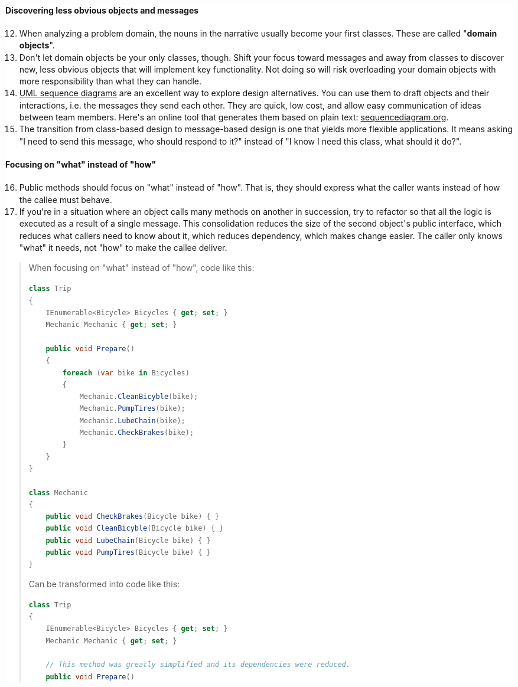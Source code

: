 #### Discovering less obvious objects and messages

12. When analyzing a problem domain, the nouns in the narrative usually become your first classes. These are called "**domain objects**".
13. Don't let domain objects be your only classes, though. Shift your focus toward messages and away from classes to discover new, less obvious objects that will implement key functionality. Not doing so will risk overloading your domain objects with more responsibility than what they can handle.
14. [UML sequence diagrams](https://en.wikipedia.org/wiki/Sequence_diagram) are an excellent way to explore design alternatives. You can use them to draft objects and their interactions, i.e. the messages they send each other. They are quick, low cost, and allow easy communication of ideas between team members. Here's an online tool that generates them based on plain text: [sequencediagram.org](https://sequencediagram.org/).
15. The transition from class-based design to message-based design is one that yields more flexible applications. It means asking "I need to send this message, who should respond to it?" instead of "I know I need this class, what should it do?".

#### Focusing on "what" instead of "how"

16. Public methods should focus on "what" instead of "how". That is, they should express what the caller wants instead of how the callee must behave.
17. If you're in a situation where an object calls many methods on another in succession, try to refactor so that all the logic is executed as a result of a single message. This consolidation reduces the size of the second object's public interface, which reduces what callers need to know about it, which reduces dependency, which makes change easier. The caller only knows "what" it needs, not "how" to make the callee deliver.

> When focusing on "what" instead of "how", code like this:
>
> ```csharp
> class Trip
> {
>     IEnumerable<Bicycle> Bicycles { get; set; }
>     Mechanic Mechanic { get; set; }
>
>     public void Prepare()
>     {
>         foreach (var bike in Bicycles)
>         {
>             Mechanic.CleanBicyble(bike);
>             Mechanic.PumpTires(bike);
>             Mechanic.LubeChain(bike);
>             Mechanic.CheckBrakes(bike);
>         }
>     }
> }
>
> class Mechanic
> {
>     public void CheckBrakes(Bicycle bike) { }
>     public void CleanBicyble(Bicycle bike) { }
>     public void LubeChain(Bicycle bike) { }
>     public void PumpTires(Bicycle bike) { }
> }
> ```
>
> Can be transformed into code like this:
>
> ```csharp
> class Trip
> {
>     IEnumerable<Bicycle> Bicycles { get; set; }
>     Mechanic Mechanic { get; set; }
>
>     // This method was greatly simplified and its dependencies were reduced.
>     public void Prepare()